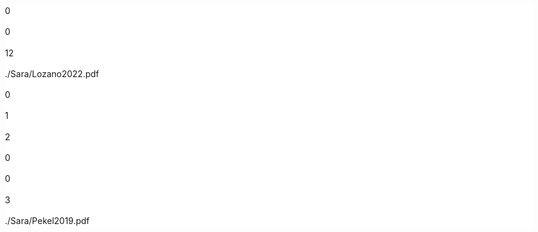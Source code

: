 </td>
<td style="text-align:center;">

0

</td>
<td style="text-align:center;">

0

</td>
<td style="text-align:center;">

12

</td>
</tr>
<tr>
<td style="text-align:left;">

./Sara/Lozano2022.pdf

</td>
<td style="text-align:center;">

0

</td>
<td style="text-align:center;">

1

</td>
<td style="text-align:center;">

2

</td>
<td style="text-align:center;">

0

</td>
<td style="text-align:center;">

0

</td>
<td style="text-align:center;">

3

</td>
</tr>
<tr>
<td style="text-align:left;">

./Sara/Pekel2019.pdf

</td>
<td style="text-align:center;">
